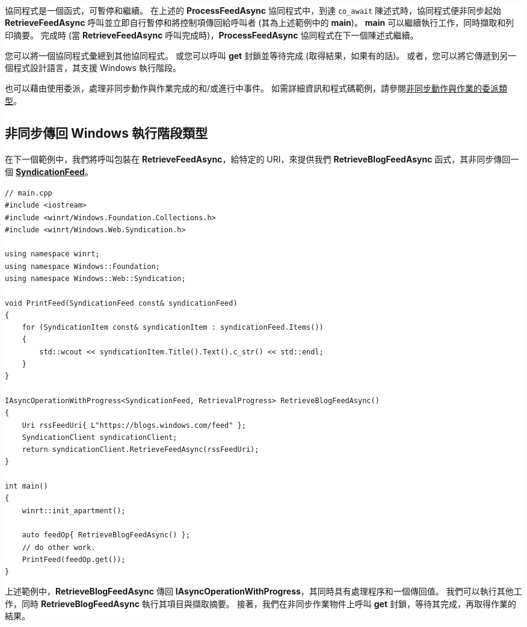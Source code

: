協同程式是一個函式，可暫停和繼續。 在上述的 **ProcessFeedAsync** 協同程式中，到達 `co_await` 陳述式時，協同程式便非同步起始 **RetrieveFeedAsync** 呼叫並立即自行暫停和將控制項傳回給呼叫者 (其為上述範例中的 **main**)。 **main** 可以繼續執行工作，同時擷取和列印摘要。 完成時 (當 **RetrieveFeedAsync** 呼叫完成時)，**ProcessFeedAsync** 協同程式在下一個陳述式繼續。

您可以將一個協同程式彙總到其他協同程式。 或您可以呼叫 **get** 封鎖並等待完成 (取得結果，如果有的話)。 或者，您可以將它傳遞到另一個程式設計語言，其支援 Windows 執行階段。

也可以藉由使用委派，處理非同步動作與作業完成的和/或進行中事件。 如需詳細資訊和程式碼範例，請參閱[非同步動作與作業的委派類型](handle-events.md#delegate-types-for-asynchronous-actions-and-operations)。

## <a name="asychronously-return-a-windows-runtime-type"></a>非同步傳回 Windows 執行階段類型

在下一個範例中，我們將呼叫包裝在 **RetrieveFeedAsync**，給特定的 URI，來提供我們 **RetrieveBlogFeedAsync** 函式，其非同步傳回一個 [**SyndicationFeed**](/uwp/api/windows.web.syndication.syndicationfeed)。

```cppwinrt
// main.cpp
#include <iostream>
#include <winrt/Windows.Foundation.Collections.h>
#include <winrt/Windows.Web.Syndication.h>

using namespace winrt;
using namespace Windows::Foundation;
using namespace Windows::Web::Syndication;

void PrintFeed(SyndicationFeed const& syndicationFeed)
{
    for (SyndicationItem const& syndicationItem : syndicationFeed.Items())
    {
        std::wcout << syndicationItem.Title().Text().c_str() << std::endl;
    }
}

IAsyncOperationWithProgress<SyndicationFeed, RetrievalProgress> RetrieveBlogFeedAsync()
{
    Uri rssFeedUri{ L"https://blogs.windows.com/feed" };
    SyndicationClient syndicationClient;
    return syndicationClient.RetrieveFeedAsync(rssFeedUri);
}

int main()
{
    winrt::init_apartment();

    auto feedOp{ RetrieveBlogFeedAsync() };
    // do other work.
    PrintFeed(feedOp.get());
}
```

上述範例中，**RetrieveBlogFeedAsync** 傳回 **IAsyncOperationWithProgress**，其同時具有處理程序和一個傳回值。 我們可以執行其他工作，同時 **RetrieveBlogFeedAsync** 執行其項目與擷取摘要。 接著，我們在非同步作業物件上呼叫 **get** 封鎖，等待其完成，再取得作業的結果。
